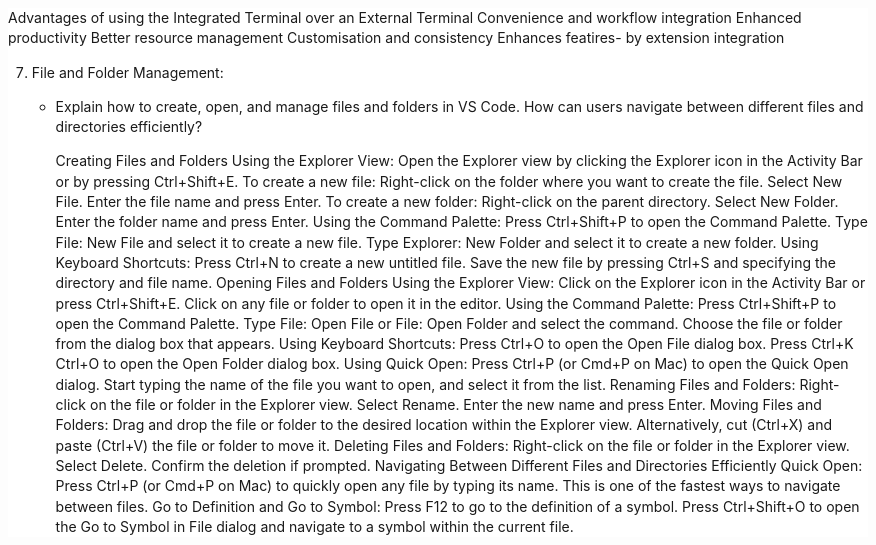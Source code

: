    Advantages of using the Integrated Terminal over an External Terminal
      Convenience and workflow integration
      Enhanced productivity
      Better resource management
      Customisation and consistency
      Enhances featires- by extension integration

7. File and Folder Management:
   - Explain how to create, open, and manage files and folders in VS Code. How can users navigate between different files and directories efficiently?

      Creating Files and Folders
Using the Explorer View:
    Open the Explorer view by clicking the Explorer icon in the Activity Bar or by pressing Ctrl+Shift+E.
   To create a new file:
   Right-click on the folder where you want to create the file.
   Select New File.
   Enter the file name and press Enter.
   To create a new folder:
   Right-click on the parent directory.
   Select New Folder.
   Enter the folder name and press Enter.
Using the Command Palette:
   Press Ctrl+Shift+P to open the Command Palette.
   Type File: New File and select it to create a new file.
   Type Explorer: New Folder and select it to create a new folder.
Using Keyboard Shortcuts:
   Press Ctrl+N to create a new untitled file.
   Save the new file by pressing Ctrl+S and specifying the directory and file name.
   Opening Files and Folders
Using the Explorer View:
   Click on the Explorer icon in the Activity Bar or press Ctrl+Shift+E.
   Click on any file or folder to open it in the editor.
Using the Command Palette:
   Press Ctrl+Shift+P to open the Command Palette.
   Type File: Open File or File: Open Folder and select the command.
   Choose the file or folder from the dialog box that appears.
Using Keyboard Shortcuts:
   Press Ctrl+O to open the Open File dialog box.
   Press Ctrl+K Ctrl+O to open the Open Folder dialog box.
Using Quick Open:
   Press Ctrl+P (or Cmd+P on Mac) to open the Quick Open dialog.
   Start typing the name of the file you want to open, and select it from the list.
Renaming Files and Folders:
   Right-click on the file or folder in the Explorer view.
   Select Rename.
   Enter the new name and press Enter.
Moving Files and Folders:
   Drag and drop the file or folder to the desired location within the Explorer view.
   Alternatively, cut (Ctrl+X) and paste (Ctrl+V) the file or folder to move it.
Deleting Files and Folders:
   Right-click on the file or folder in the Explorer view.
   Select Delete.
   Confirm the deletion if prompted.
      Navigating Between Different Files and Directories Efficiently
Quick Open:
   Press Ctrl+P (or Cmd+P on Mac) to quickly open any file by typing its name.
   This is one of the fastest ways to navigate between files.
Go to Definition and Go to Symbol:
   Press F12 to go to the definition of a symbol.
   Press Ctrl+Shift+O to open the Go to Symbol in File dialog and navigate to a symbol within the current file.